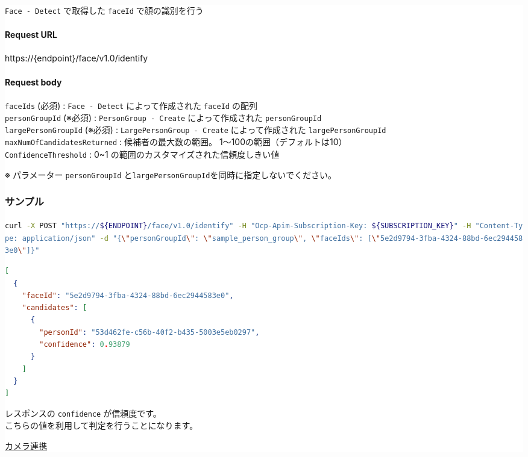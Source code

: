 `Face - Detect` で取得した `faceId` で顔の識別を行う

#### Request URL
https://{endpoint}/face/v1.0/identify

#### Request body
`faceIds` (必須) : `Face - Detect` によって作成された `faceId` の配列  
`personGroupId` (※必須) : `PersonGroup - Create` によって作成された `personGroupId`  
`largePersonGroupId` (※必須) : `LargePersonGroup - Create` によって作成された `largePersonGroupId`  
`maxNumOfCandidatesReturned` : 候補者の最大数の範囲。 1〜100の範囲（デフォルトは10）  
`ConfidenceThreshold` : 0~1 の範囲のカスタマイズされた信頼度しきい値  

※ パラメーター `personGroupId` と`largePersonGroupId`を同時に指定しないでください。  

### サンプル

```bash
curl -X POST "https://${ENDPOINT}/face/v1.0/identify" -H "Ocp-Apim-Subscription-Key: ${SUBSCRIPTION_KEY}" -H "Content-Type: application/json" -d "{\"personGroupId\": \"sample_person_group\", \"faceIds\": [\"5e2d9794-3fba-4324-88bd-6ec2944583e0\"]}"
```

```json
[
  {
    "faceId": "5e2d9794-3fba-4324-88bd-6ec2944583e0",
    "candidates": [
      {
        "personId": "53d462fe-c56b-40f2-b435-5003e5eb0297",
        "confidence": 0.93879
      }
    ]
  }
]
```

レスポンスの `confidence` が信頼度です。  
こちらの値を利用して判定を行うことになります。  

[カメラ連携](https://github.com/renchild8/Today-I-Learned/blob/master/iOS/Swift/FaceAuth.md)
